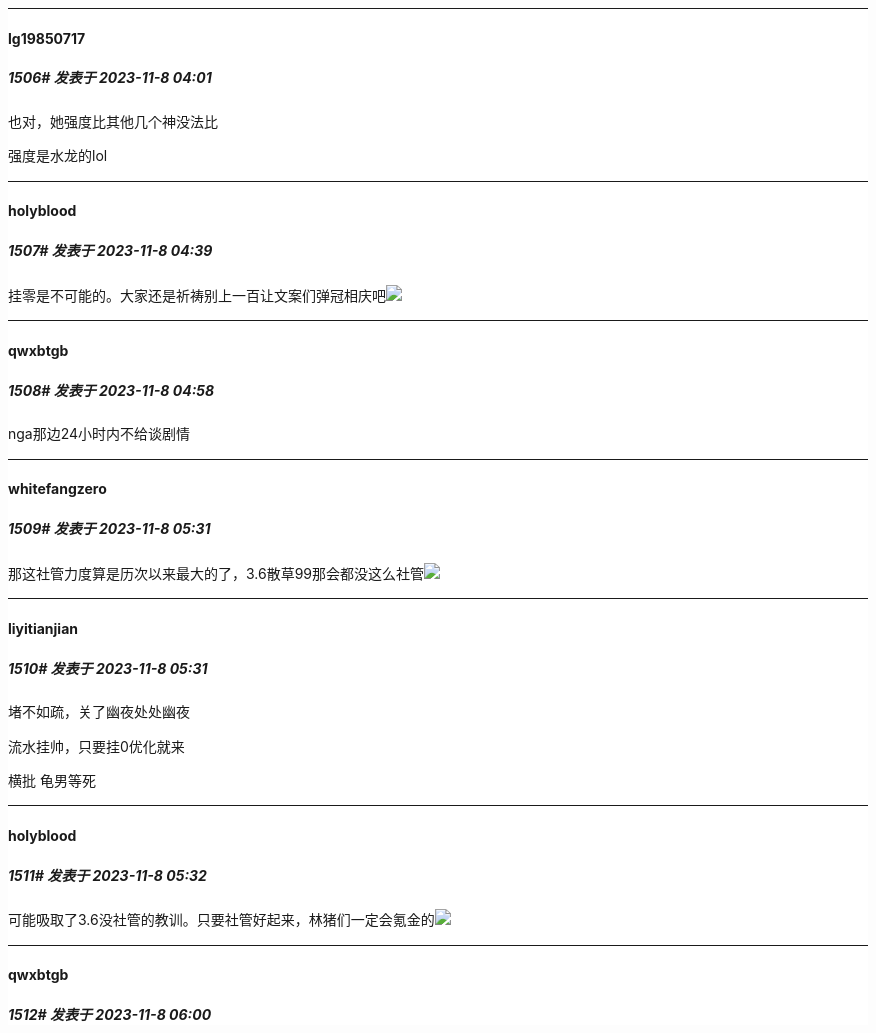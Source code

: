 *****

####  lg19850717  
##### 1506#       发表于 2023-11-8 04:01

也对，她强度比其他几个神没法比

强度是水龙的lol


*****

####  holyblood  
##### 1507#       发表于 2023-11-8 04:39

挂零是不可能的。大家还是祈祷别上一百让文案们弹冠相庆吧<img src="https://static.saraba1st.com/image/smiley/face2017/065.png" referrerpolicy="no-referrer">


*****

####  qwxbtgb  
##### 1508#       发表于 2023-11-8 04:58

nga那边24小时内不给谈剧情


*****

####  whitefangzero  
##### 1509#       发表于 2023-11-8 05:31

那这社管力度算是历次以来最大的了，3.6散草99那会都没这么社管<img src="https://static.saraba1st.com/image/smiley/face2017/067.png" referrerpolicy="no-referrer">

*****

####  liyitianjian  
##### 1510#       发表于 2023-11-8 05:31

堵不如疏，关了幽夜处处幽夜

流水挂帅，只要挂0优化就来

横批 龟男等死

*****

####  holyblood  
##### 1511#       发表于 2023-11-8 05:32

可能吸取了3.6没社管的教训。只要社管好起来，林猪们一定会氪金的<img src="https://static.saraba1st.com/image/smiley/face2017/037.png" referrerpolicy="no-referrer">


*****

####  qwxbtgb  
##### 1512#       发表于 2023-11-8 06:00
